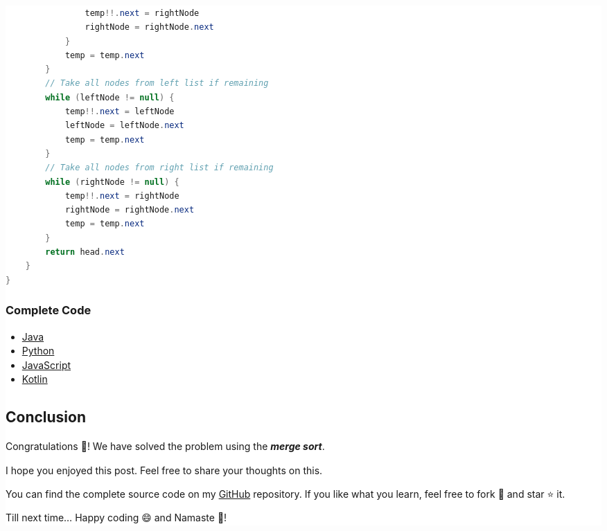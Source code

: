 ```java
                temp!!.next = rightNode
                rightNode = rightNode.next
            }
            temp = temp.next
        }
        // Take all nodes from left list if remaining
        while (leftNode != null) {
            temp!!.next = leftNode
            leftNode = leftNode.next
            temp = temp.next
        }
        // Take all nodes from right list if remaining
        while (rightNode != null) {
            temp!!.next = rightNode
            rightNode = rightNode.next
            temp = temp.next
        }
        return head.next
    }
}
```

### Complete Code
- [Java](https://github.com/ani03sha/RedQuarkTutorials/blob/master/LeetCode/Java/src/main/java/org/redquark/tutorials/leetcode/MergeKSortedLists.java)
- [Python](https://github.com/ani03sha/RedQuarkTutorials/blob/master/LeetCode/Python/src/Merge_K_Sorted_Lists.py)
- [JavaScript](https://github.com/ani03sha/RedQuarkTutorials/blob/master/LeetCode/JavaScript/src/merge_k_sorted_lists.js)
- [Kotlin](https://github.com/ani03sha/RedQuarkTutorials/blob/master/LeetCode/Kotlin/src/main/kotlin/org/redquark/tutorials/leetcode/MergeKSortedLists.kt)

## Conclusion

Congratulations :clap:! We have solved the problem using the ***merge sort***.

I hope you enjoyed this post. Feel free to share your thoughts on this.

You can find the complete source code on my [GitHub](https://github.com/ani03sha/RedQuarkTutorials/tree/master/LeetCode) repository. If you like what you learn, feel free to fork 🔪 and star ⭐ it.

Till next time… Happy coding 😄 and Namaste :pray:!